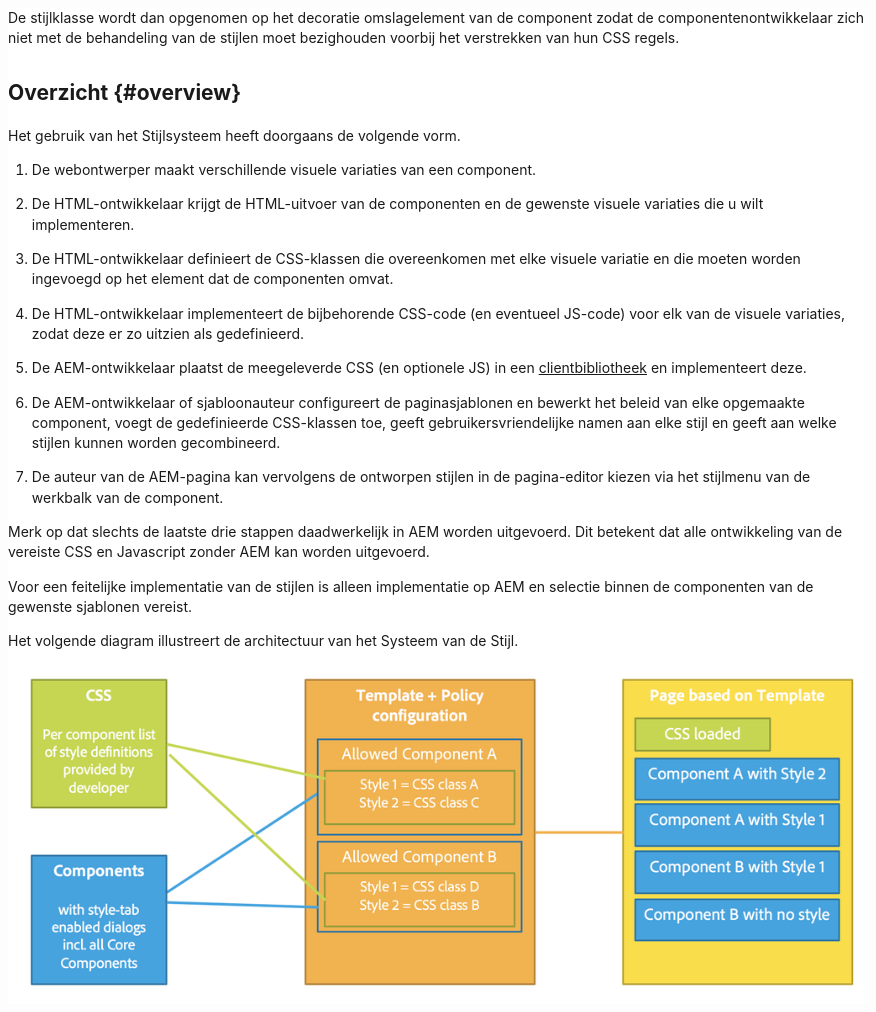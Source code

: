 De stijlklasse wordt dan opgenomen op het decoratie omslagelement van de component zodat de componentenontwikkelaar zich niet met de behandeling van de stijlen moet bezighouden voorbij het verstrekken van hun CSS regels.

## Overzicht {#overview}

Het gebruik van het Stijlsysteem heeft doorgaans de volgende vorm.

1. De webontwerper maakt verschillende visuele variaties van een component.

1. De HTML-ontwikkelaar krijgt de HTML-uitvoer van de componenten en de gewenste visuele variaties die u wilt implementeren.

1. De HTML-ontwikkelaar definieert de CSS-klassen die overeenkomen met elke visuele variatie en die moeten worden ingevoegd op het element dat de componenten omvat.

1. De HTML-ontwikkelaar implementeert de bijbehorende CSS-code (en eventueel JS-code) voor elk van de visuele variaties, zodat deze er zo uitzien als gedefinieerd.

1. De AEM-ontwikkelaar plaatst de meegeleverde CSS (en optionele JS) in een [clientbibliotheek](/help/sites-developing/clientlibs.md) en implementeert deze.

1. De AEM-ontwikkelaar of sjabloonauteur configureert de paginasjablonen en bewerkt het beleid van elke opgemaakte component, voegt de gedefinieerde CSS-klassen toe, geeft gebruikersvriendelijke namen aan elke stijl en geeft aan welke stijlen kunnen worden gecombineerd.

1. De auteur van de AEM-pagina kan vervolgens de ontworpen stijlen in de pagina-editor kiezen via het stijlmenu van de werkbalk van de component.

Merk op dat slechts de laatste drie stappen daadwerkelijk in AEM worden uitgevoerd. Dit betekent dat alle ontwikkeling van de vereiste CSS en Javascript zonder AEM kan worden uitgevoerd.

Voor een feitelijke implementatie van de stijlen is alleen implementatie op AEM en selectie binnen de componenten van de gewenste sjablonen vereist.

Het volgende diagram illustreert de architectuur van het Systeem van de Stijl.

![aem-stijl-systeem](assets/aem-style-system.png)

